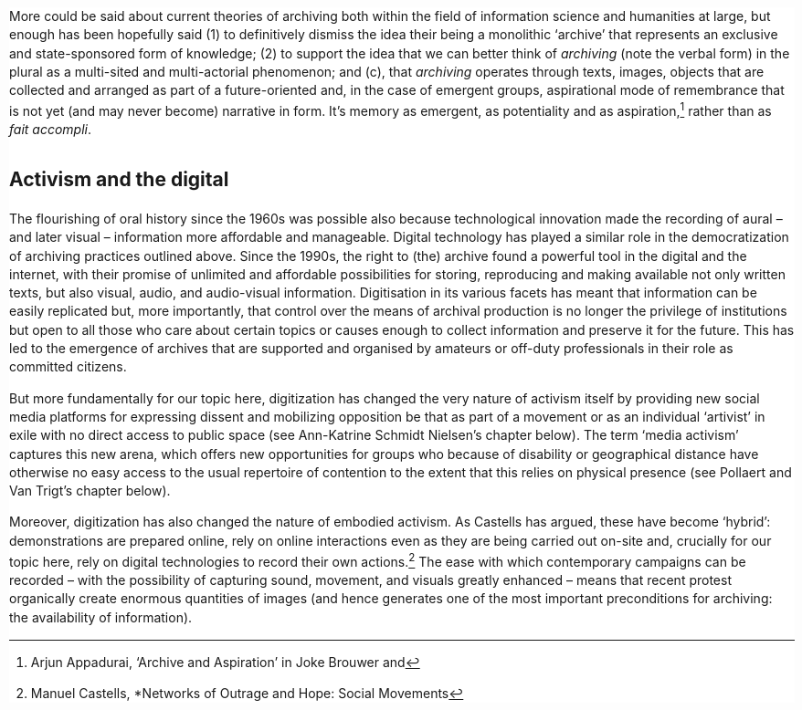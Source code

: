 More could be said about current theories of archiving both within the
field of information science and humanities at large, but enough has
been hopefully said (1) to definitively dismiss the idea their being a
monolithic ‘archive’ that represents an exclusive and state-sponsored
form of knowledge; (2) to support the idea that we can better think of
*archiving* (note the verbal form) in the plural as a multi-sited and
multi-actorial phenomenon; and (c), that *archiving* operates through
texts, images, objects that are collected and arranged as part of a
future-oriented and, in the case of emergent groups, aspirational mode
of remembrance that is not yet (and may never become) narrative in form.
It’s memory as emergent, as potentiality and as aspiration,[^03Chapter1_32] rather
than as *fait accompli*.

## Activism and the digital

The flourishing of oral history since the 1960s was possible also
because technological innovation made the recording of aural – and later
visual – information more affordable and manageable. Digital technology
has played a similar role in the democratization of archiving practices
outlined above. Since the 1990s, the right to (the) archive found a
powerful tool in the digital and the internet, with their promise of
unlimited and affordable possibilities for storing, reproducing and
making available not only written texts, but also visual, audio, and
audio-visual information. Digitisation in its various facets has meant
that information can be easily replicated but, more importantly, that
control over the means of archival production is no longer the privilege
of institutions but open to all those who care about certain topics or
causes enough to collect information and preserve it for the future.
This has led to the emergence of archives that are supported and
organised by amateurs or off-duty professionals in their role as
committed citizens.

But more fundamentally for our topic here, digitization has changed the
very nature of activism itself by providing new social media platforms
for expressing dissent and mobilizing opposition be that as part of a
movement or as an individual ‘artivist’ in exile with no direct access
to public space (see Ann-Katrine Schmidt Nielsen’s chapter below). The
term ‘media activism’ captures this new arena, which offers new
opportunities for groups who because of disability or geographical
distance have otherwise no easy access to the usual repertoire of
contention to the extent that this relies on physical presence (see
Pollaert and Van Trigt’s chapter below).

Moreover, digitization has also changed the nature of embodied activism.
As Castells has argued, these have become ‘hybrid’: demonstrations are
prepared online, rely on online interactions even as they are being
carried out on-site and, crucially for our topic here, rely on digital
technologies to record their own actions.[^03Chapter1_33] The ease with which
contemporary campaigns can be recorded – with the possibility of
capturing sound, movement, and visuals greatly enhanced – means that
recent protest organically create enormous quantities of images (and
hence generates one of the most important preconditions for archiving:
the availability of information).


[^03Chapter1_1]: Archivo 15M, *Recopilación de las Actas de la Comisión de archivo
[^03Chapter1_2]: Archivo 15M, *Recopilación*, 4.
[^03Chapter1_3]: Kevin Gillan, ‘Temporality in Social Movement Theory: Vectors and
[^03Chapter1_4]: Discussed in Juan F. Egea, ‘Square Photography: Picture Taking and
[^03Chapter1_5]: See the classic Reinhart Koselleck, *Futures Past. On the
[^03Chapter1_6]: Yifat Gutman, *Memory Activism: Reimagining the Past for the
[^03Chapter1_7]: Ann Rigney, ‘Remembering Hope: Transnational Activism Beyond the
[^03Chapter1_8]: Priska Daphi and Lorenzo Zamponi, ‘Exploring the Movement-Memory
[^03Chapter1_9]: More recent publications adding to our knowledge of this nexus
[^03Chapter1_10]: Charles Tilly, *Contentious Performances*, Cambridge: Cambridge
[^03Chapter1_11]: Charles Tilly, ‘Contentious Repertoires in Great Britain,
[^03Chapter1_12]: According to Tilly a ‘strong’ understanding of repertoire
[^03Chapter1_13]: Michelle Caswell, ‘”The Archive” Is Not an Archives: On
[^03Chapter1_14]: Jacques Derrida, *Archive Fever: a Freudian Impression*, Chicago
[^03Chapter1_15]: Foucault, *The Archeology of Knowledge*, 145.
[^03Chapter1_16]: See Diana Taylor, *The Archive and the Repertoire: Performing
[^03Chapter1_17]: Aleida Assmann. *Erinnerungsräume: Formen und Wandlungen des
[^03Chapter1_18]: Aleida Assmann, ‘Canon and Archive’ in Astrid Erll and Ansgar
[^03Chapter1_19]: Assmann, ‘Canon and Archive’, 102 and 106.
[^03Chapter1_20]: Derrida, *Archive Fever*, 36
[^03Chapter1_21]: Stuart Hall, ‘Constituting an Archive’. *Third Text*, 54 (2001):
[^03Chapter1_22]: Robert Perks and Alistair Thomson (eds), *The Oral History
[^03Chapter1_23]: Hall, ‘Constituting an Archive’; Andrew Flinn and Ben Alexander,
[^03Chapter1_24]: Michelle Caswell, Ricardo Punzalan and T-Kay Sangwand, ‘Critical
[^03Chapter1_25]: Abigail De Kosnik, *Rogue Archives: Digital Cultural Memory and
[^03Chapter1_26]: Moore and Pell, ‘Autonomous Archives’: 255, 257.
[^03Chapter1_27]: Daniele Salerno, ‘An Instituting Archive for Memory Activism: The
[^03Chapter1_28]: Ann Cvetkovich, *An Archive of Feelings: Trauma, Sexuality, and
[^03Chapter1_29]: Michelle Caswell, *Urgent Archives: Enacting Liberatory Memory
[^03Chapter1_30]: Heather MacNeil and Terry Eastwood, ‘Introduction: Shifting
[^03Chapter1_31]: Cohen, *Archive That, Comrade*, 56.
[^03Chapter1_32]: Arjun Appadurai, ‘Archive and Aspiration’ in Joke Brouwer and
[^03Chapter1_33]: Manuel Castells, *Networks of Outrage and Hope: Social Movements
[^03Chapter1_34]: See Donatella della Porta (ed), *The Global Justice Movement.
[^03Chapter1_35]: See Gabriele Proglio, *I fatti di Genova. Una storia orale del
[^03Chapter1_36]: Yvonne Liebermann, ‘Born Digital: The Black Lives Matter Movement
[^03Chapter1_37]: Aleida Assmann and Corinna Assmann, ‘Neda: The Career of a Global
[^03Chapter1_38]: See also Chidgey, ‘How to Curate a “Living Archive”’. Donatella
[^03Chapter1_39]: Priska Daphi, *Becoming a Movement: Identity, Narrative and
[^03Chapter1_40]: Interference Archive, <https://interferencearchive.org/>
[^03Chapter1_41]: See for example: Witness, ‘Archives for Change: Activist
[^03Chapter1_42]: Hall, ‘Constituting an Archive’. Recently Daniele Salerno has
[^03Chapter1_43]: Egea, ‘Square Photography’.
[^03Chapter1_44]: See for example Lorenzo Zamponi, ‘\#ioricordo, Beyond the Genoa
[^03Chapter1_45]: Susan Pell, ‘Radicalizing the Politics of the Archive: An
[^03Chapter1_46]: Rebecka Taves Sheffield, *Documenting Rebellions: A Study of Four
[^03Chapter1_47]: Cohen, *Archive That, Comrade*, 12.
[^03Chapter1_48]: Cohen, *Archive That, Comrade*, 28–29.
[^03Chapter1_49]: Egea, ‘Square Photography’.
[^03Chapter1_50]: Tilly, *Contentious Performances*.
[^03Chapter1_51]: Pell, ‘Radicalizing the Politics of the Archive’: 34.
[^03Chapter1_52]: Egea, ‘Square Photography’.
[^03Chapter1_53]: Jeremy Bold in Kyle Message, *Collecting Activism, Archiving
[^03Chapter1_54]: Artikişler Collective (Özge []{#_Hlk124357376 .anchor}Çelikaslan,
[^03Chapter1_55]: Alycia Sellie, Jesse Goldstein, Molly Fair and Jennifer Hoyer,
[^03Chapter1_56]: Kyle Message, *Collecting Activism*.
[^03Chapter1_57]: Phil Cohen, *Archive That, Comrade*.
[^03Chapter1_58]: Andrew Flinn and Ben Alexander, ‘”Humanizing an Inevitability
[^03Chapter1_59]: Ludmila da Silva Catela and Elizabeth Jelin (eds), *Los archivos
[^03Chapter1_60]: Tilly, ‘Contentious Repertoires in Great Britain’, 27.
[^03Chapter1_61]: See also Tilly and Tarrow, *Contentious Politics*: 16; Donatella
[^04Chapter2_1]: Videoccupy YouTube page,
[^04Chapter2_2]: Among the media collectives were Çapul TV (Loot TV), Naber Medya
[^04Chapter2_3]: When the protest transformed into a mass event attacked by the
[^04Chapter2_4]: *Gezi Park Günlüğü / Gezi Park Diary,* <https://bak.ma/CRT/player>
[^04Chapter2_5]: Videoccupy’s call, <https://bak.ma/documents/YX>
[^04Chapter2_6]: Kylie Message, *Collecting Activism, Archiving Occupy Wall
[^04Chapter2_7]: Zander Arnao, ‘Why Monopolies Rule the Internet and How We Can
[^04Chapter2_8]: Pad.ma (Public Access Digital Media Archive),
[^04Chapter2_9]: Pan.do/ra, <http://pan.do/ra>.
[^04Chapter2_10]: Pad.ma, ‘About’, <https://pad.ma/about>.
[^04Chapter2_11]: Thousands of people attended funerals and commemorations for
[^04Chapter2_12]: Poster: ‘Urgent: I haven’t washed for two days, send a TOMA
[^04Chapter2_13]: Aidan McGarry, Itir Erhart, Hande Eslen-Ziya, Olu Jenzen and Umut
[^04Chapter2_14]: In the (Turkish language) video, ‘Neden Gezi Parkındayız?’ (Why
[^04Chapter2_15]: Seyri Sokak (Street Watch), Videoccupy, İnadına Haber (News
[^04Chapter2_16]: Ülkü Doğanay and İlkay Kara, ‘Video Activism in Turkey as a Case
[^04Chapter2_17]: Doğanay and Kara ‘’Video Activism in Turkey’: 10.
[^04Chapter2_18]: Özge Özdüzen, ‘Bearing Witness to Authoritarianism and Commoning
[^04Chapter2_19]: vidyokolektif YouTube page,
[^04Chapter2_20]: Berenice Fisher and Joan Tronto, ‘Toward a Feminist Theory of
[^04Chapter2_21]: Fisher and Toronto, ‘Toward a Feminist Theory’: 40.
[^04Chapter2_22]: Ashraful Alam and Donna Houston, ‘Rethinking Care as Alternate
[^04Chapter2_23]: Alam and Houston, ‘Rethinking Care’: 2.
[^04Chapter2_24]: Michelle Caswell and Marika Cifor, ‘From Human Rights to Feminist
[^04Chapter2_25]: Caswell and Cifor, ‘From Human Rights to Feminist Ethics’: 25.
[^04Chapter2_26]: Caswell and Cifor, ‘From Human Rights to Feminist Ethics’: 24.
[^04Chapter2_27]: Daniela Agostinho, ‘Care’ in Nanna Bonde Thylstrup, Daniela
[^04Chapter2_28]: Becoming a user on most of the pan.do/ra archives is very simple.
[^04Chapter2_29]: Ulus S. Baker, ‘Normal Citizens Get Lost’, 1996,
[^04Chapter2_30]: For example, the other two pan.do/ra archives that have political
[^04Chapter2_31]: The Artıkişler video collective was formed by a group of
[^04Chapter2_32]: Sendika TV is a joint project of the news portal,
[^04Chapter2_33]: The resistance started in December 2009 following the
[^04Chapter2_34]: Kate Eichhorn, *The Archival Turn in Feminism*, Philadelphia:
[^04Chapter2_35]: Eichhorn, *The Archival Turn,* 3.
[^04Chapter2_36]: Alexandrina Buchanan and Michelle Bastian, ‘Activating the
[^04Chapter2_37]: Marika Cifor, ‘Affecting Relations: Introducing Affect Theory to
[^04Chapter2_38]: Cifor, ‘Affecting Relations’: 19.
[^04Chapter2_39]: Shaina Anand, ‘10 Thesis on the Archive’ in Özge Çelikaslan,
[^04Chapter2_40]: Duygu Doğan and Sidar Bayram, ‘Görsel Kayıtlar Hesap Sorabilir
[^04Chapter2_41]: Doğan and Bayram ‘Görsel Kayıtlar Hesap Sorabilir mi?’, 214.
[^04Chapter2_42]: Users of bak.ma can create public, private, or group collections
[^04Chapter2_43]: The number of visitors (non-registered users) varies each month